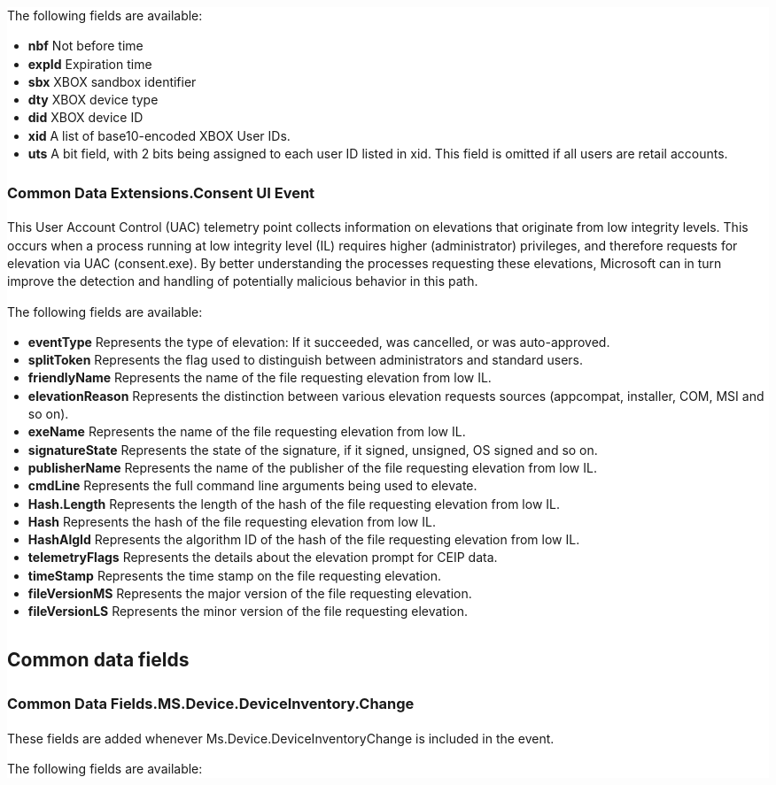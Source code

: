  

The following fields are available:

- **nbf**  Not before time
- **expId**  Expiration time
- **sbx**  XBOX sandbox identifier
- **dty**  XBOX device type
- **did**  XBOX device ID
- **xid**  A list of base10-encoded XBOX User IDs.
- **uts**  A bit field, with 2 bits being assigned to each user ID listed in xid. This field is omitted if all users are retail accounts.


### Common Data Extensions.Consent UI Event

This User Account Control (UAC) telemetry point collects information on elevations that originate from low integrity levels. This occurs when a process running at low integrity level (IL) requires higher (administrator) privileges, and therefore requests for elevation via UAC (consent.exe). By better understanding the processes requesting these elevations, Microsoft can in turn improve the detection and handling of potentially malicious behavior in this path.

The following fields are available:

- **eventType**  Represents the type of elevation: If it succeeded, was cancelled, or was auto-approved.
- **splitToken**  Represents the flag used to distinguish between administrators and standard users.
- **friendlyName**  Represents the name of the file requesting elevation from low IL.
- **elevationReason**  Represents the distinction between various elevation requests sources (appcompat, installer, COM, MSI and so on).
- **exeName**  Represents the name of the file requesting elevation from low IL.
- **signatureState**  Represents the state of the signature, if it signed, unsigned, OS signed and so on.
- **publisherName**  Represents the name of the publisher of the file requesting elevation from low IL.
- **cmdLine**  Represents the full command line arguments being used to elevate.
- **Hash.Length**  Represents the length of the hash of the file requesting elevation from low IL.
- **Hash**  Represents the hash of the file requesting elevation from low IL.
- **HashAlgId**  Represents the algorithm ID of the hash of the file requesting elevation from low IL.
- **telemetryFlags**  Represents the details about the elevation prompt for CEIP data.
- **timeStamp**  Represents the time stamp on the file requesting elevation.
- **fileVersionMS**  Represents the major version of the file requesting elevation.
- **fileVersionLS**  Represents the minor version of the file requesting elevation.


## Common data fields

### Common Data Fields.MS.Device.DeviceInventory.Change

These fields are added whenever Ms.Device.DeviceInventoryChange is included in the event.

The following fields are available:
